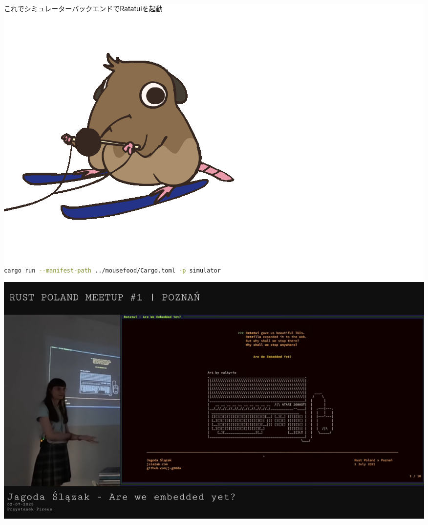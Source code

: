 

これでシミュレーターバックエンドでRatatuiを起動



![](assets/rat-ski.gif)

```bash +exec
cargo run --manifest-path ../mousefood/Cargo.toml -p simulator
```



![](assets/are-we-embedded-yet.png)
